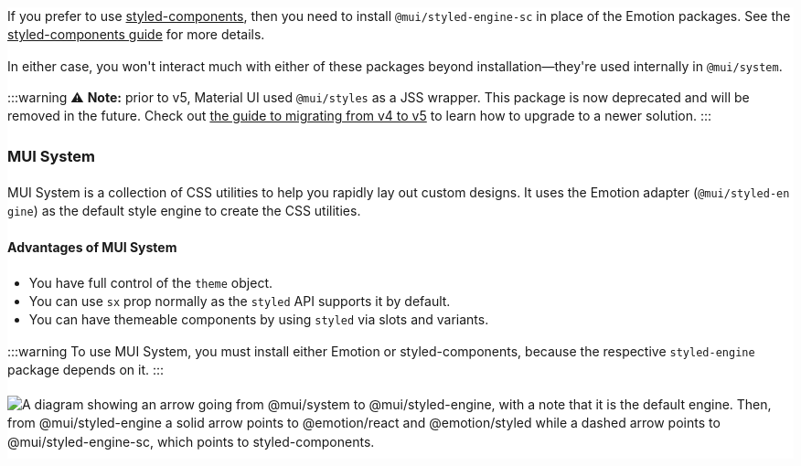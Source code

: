 If you prefer to use [styled-components](https://styled-components.com/docs/basics#getting-started), then you need to install `@mui/styled-engine-sc` in place of the Emotion packages. 
See the [styled-components guide](/material-ui/guides/styled-components/) for more details.

In either case, you won't interact much with either of these packages beyond installation—they're used internally in `@mui/system`.

:::warning
⚠ **Note:** prior to v5, Material UI used `@mui/styles` as a JSS wrapper. This package is now deprecated and will be removed in the future. Check out [the guide to migrating from v4 to v5](/material-ui/migration/migration-v4/) to learn how to upgrade to a newer solution.
:::

### MUI System

MUI System is a collection of CSS utilities to help you rapidly lay out custom designs. It uses the Emotion adapter (`@mui/styled-engine`) as the default style engine to create the CSS utilities.

#### Advantages of MUI System

- You have full control of the `theme` object.
- You can use `sx` prop normally as the `styled` API supports it by default.
- You can have themeable components by using `styled` via slots and variants.

:::warning
To use MUI System, you must install either Emotion or styled-components, because the respective `styled-engine` package depends on it.
:::

<img src="/static/images/packages/mui-system.png" style="width: 796px; margin-top: 4px; margin-bottom: 8px;" alt="A diagram showing an arrow going from @mui/system to @mui/styled-engine, with a note that it is the default engine. Then, from @mui/styled-engine a solid arrow points to @emotion/react and @emotion/styled while a dashed arrow points to @mui/styled-engine-sc, which points to styled-components." />

